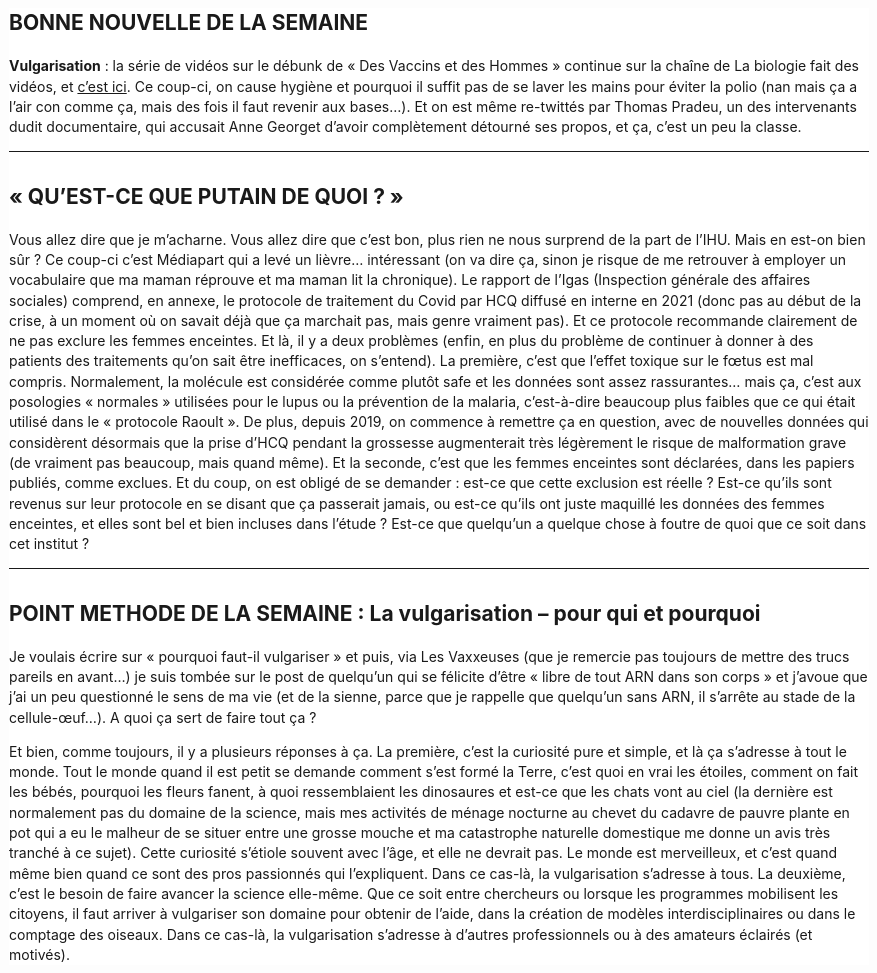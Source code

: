 
## BONNE NOUVELLE DE LA SEMAINE

**Vulgarisation** : la série de vidéos sur le débunk de « Des Vaccins et des Hommes » continue sur la chaîne de La biologie fait des vidéos, et [c’est ici](https://www.youtube.com/watch?v=GeTSAjagBjo). Ce coup-ci, on cause hygiène et pourquoi il suffit pas de se laver les mains pour éviter la polio (nan mais ça a l’air con comme ça, mais des fois il faut revenir aux bases…). Et on est même re-twittés par Thomas Pradeu, un des intervenants dudit documentaire, qui accusait Anne Georget d’avoir complètement détourné ses propos, et ça, c’est un peu la classe.

---

## « QU’EST-CE QUE PUTAIN DE QUOI ? »

Vous allez dire que je m’acharne. Vous allez dire que c’est bon, plus rien ne nous surprend de la part de l’IHU. Mais en est-on bien sûr ? Ce coup-ci c’est Médiapart qui a levé un lièvre… intéressant (on va dire ça, sinon je risque de me retrouver à employer un vocabulaire que ma maman réprouve et ma maman lit la chronique). Le rapport de l’Igas (Inspection générale des affaires sociales) comprend, en annexe, le protocole de traitement du Covid par HCQ diffusé en interne en 2021 (donc pas au début de la crise, à un moment où on savait déjà que ça marchait pas, mais genre vraiment pas). Et ce protocole recommande clairement de ne pas exclure les femmes enceintes. Et là, il y a deux problèmes (enfin, en plus du problème de continuer à donner à des patients des traitements qu’on sait être inefficaces, on s’entend). La première, c’est que l’effet toxique sur le fœtus est mal compris. Normalement, la molécule est considérée comme plutôt safe et les données sont assez rassurantes… mais ça, c’est aux posologies « normales » utilisées pour le lupus ou la prévention de la malaria, c’est-à-dire beaucoup plus faibles que ce qui était utilisé dans le « protocole Raoult ». De plus, depuis 2019, on commence à remettre ça en question, avec de nouvelles données qui considèrent désormais que la prise d’HCQ pendant la grossesse augmenterait très légèrement le risque de malformation grave (de vraiment pas beaucoup, mais quand même). Et la seconde, c’est que les femmes enceintes sont déclarées, dans les papiers publiés, comme exclues. Et du coup, on est obligé de se demander : est-ce que cette exclusion est réelle ? Est-ce qu’ils sont revenus sur leur protocole en se disant que ça passerait jamais, ou est-ce qu’ils ont juste maquillé les données des femmes enceintes, et elles sont bel et bien incluses dans l’étude ? Est-ce que quelqu’un a quelque chose à foutre de quoi que ce soit dans cet institut ?

---

## POINT METHODE DE LA SEMAINE : La vulgarisation – pour qui et pourquoi

Je voulais écrire sur « pourquoi faut-il vulgariser » et puis, via Les Vaxxeuses (que je remercie pas toujours de mettre des trucs pareils en avant…) je suis tombée sur le post de quelqu’un qui se félicite d’être « libre de tout ARN dans son corps » et j’avoue que j’ai un peu questionné le sens de ma vie (et de la sienne, parce que je rappelle que quelqu’un sans ARN, il s’arrête au stade de la cellule-œuf…). A quoi ça sert de faire tout ça ?


Et bien, comme toujours, il y a plusieurs réponses à ça. La première, c’est la curiosité pure et simple, et là ça s’adresse à tout le monde. Tout le monde quand il est petit se demande comment s’est formé la Terre, c’est quoi en vrai les étoiles, comment on fait les bébés, pourquoi les fleurs fanent, à quoi ressemblaient les dinosaures et est-ce que les chats vont au ciel (la dernière est normalement pas du domaine de la science, mais mes activités de ménage nocturne au chevet du cadavre de pauvre plante en pot qui a eu le malheur de se situer entre une grosse mouche et ma catastrophe naturelle domestique me donne un avis très tranché à ce sujet). Cette curiosité s’étiole souvent avec l’âge, et elle ne devrait pas. Le monde est merveilleux, et c’est quand même bien quand ce sont des pros passionnés qui l’expliquent. Dans ce cas-là, la vulgarisation s’adresse à tous.
La deuxième, c’est le besoin de faire avancer la science elle-même. Que ce soit entre chercheurs ou lorsque les programmes mobilisent les citoyens, il faut arriver à vulgariser son domaine pour obtenir de l’aide, dans la création de modèles interdisciplinaires ou dans le comptage des oiseaux. Dans ce cas-là, la vulgarisation s’adresse à d’autres professionnels ou à des amateurs éclairés (et motivés).